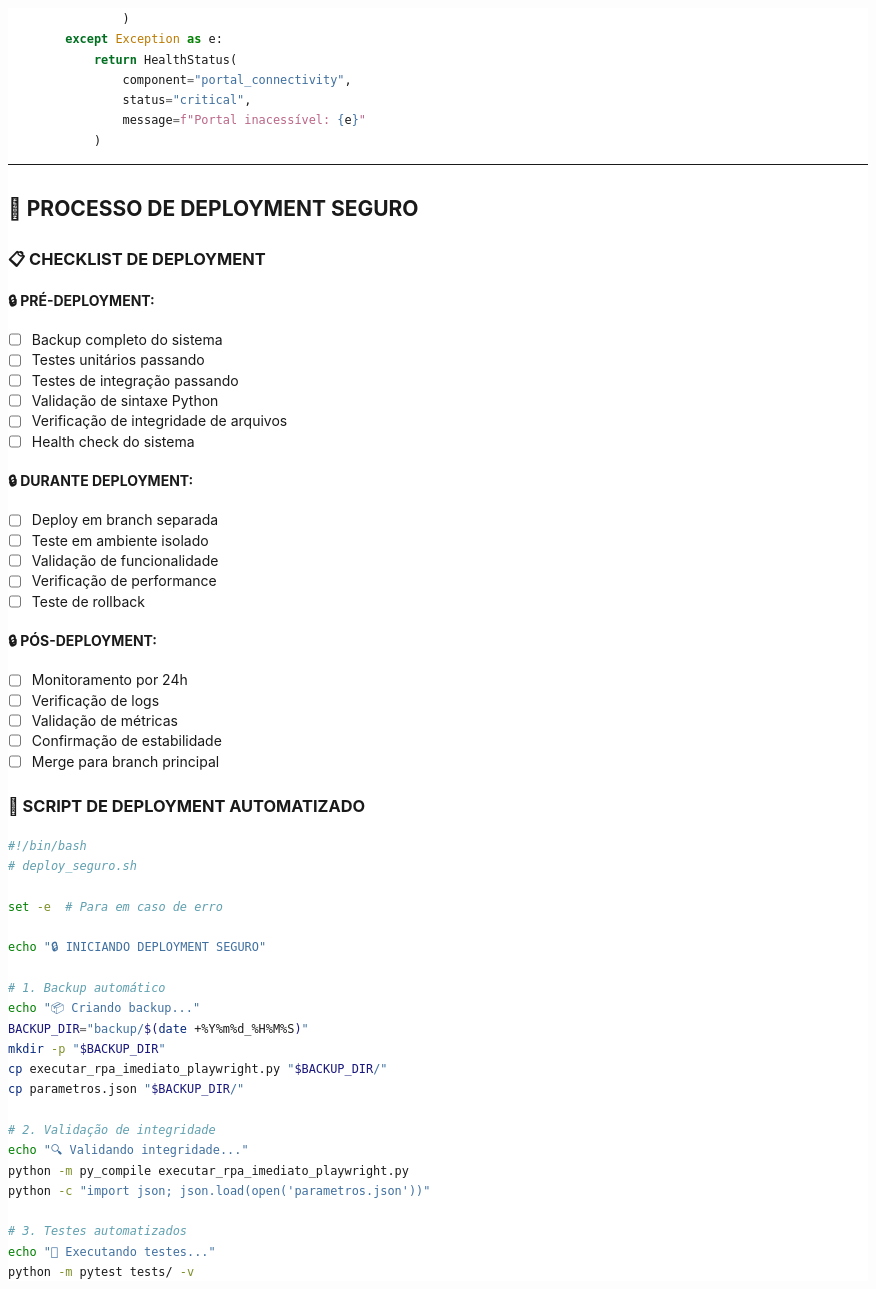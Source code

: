 ```python
                )
        except Exception as e:
            return HealthStatus(
                component="portal_connectivity",
                status="critical",
                message=f"Portal inacessível: {e}"
            )
```

---

## 🔄 **PROCESSO DE DEPLOYMENT SEGURO**

### **📋 CHECKLIST DE DEPLOYMENT**

#### **🔒 PRÉ-DEPLOYMENT:**
- [ ] Backup completo do sistema
- [ ] Testes unitários passando
- [ ] Testes de integração passando
- [ ] Validação de sintaxe Python
- [ ] Verificação de integridade de arquivos
- [ ] Health check do sistema

#### **🔒 DURANTE DEPLOYMENT:**
- [ ] Deploy em branch separada
- [ ] Teste em ambiente isolado
- [ ] Validação de funcionalidade
- [ ] Verificação de performance
- [ ] Teste de rollback

#### **🔒 PÓS-DEPLOYMENT:**
- [ ] Monitoramento por 24h
- [ ] Verificação de logs
- [ ] Validação de métricas
- [ ] Confirmação de estabilidade
- [ ] Merge para branch principal

### **🚀 SCRIPT DE DEPLOYMENT AUTOMATIZADO**

```bash
#!/bin/bash
# deploy_seguro.sh

set -e  # Para em caso de erro

echo "🔒 INICIANDO DEPLOYMENT SEGURO"

# 1. Backup automático
echo "📦 Criando backup..."
BACKUP_DIR="backup/$(date +%Y%m%d_%H%M%S)"
mkdir -p "$BACKUP_DIR"
cp executar_rpa_imediato_playwright.py "$BACKUP_DIR/"
cp parametros.json "$BACKUP_DIR/"

# 2. Validação de integridade
echo "🔍 Validando integridade..."
python -m py_compile executar_rpa_imediato_playwright.py
python -c "import json; json.load(open('parametros.json'))"

# 3. Testes automatizados
echo "🧪 Executando testes..."
python -m pytest tests/ -v

```